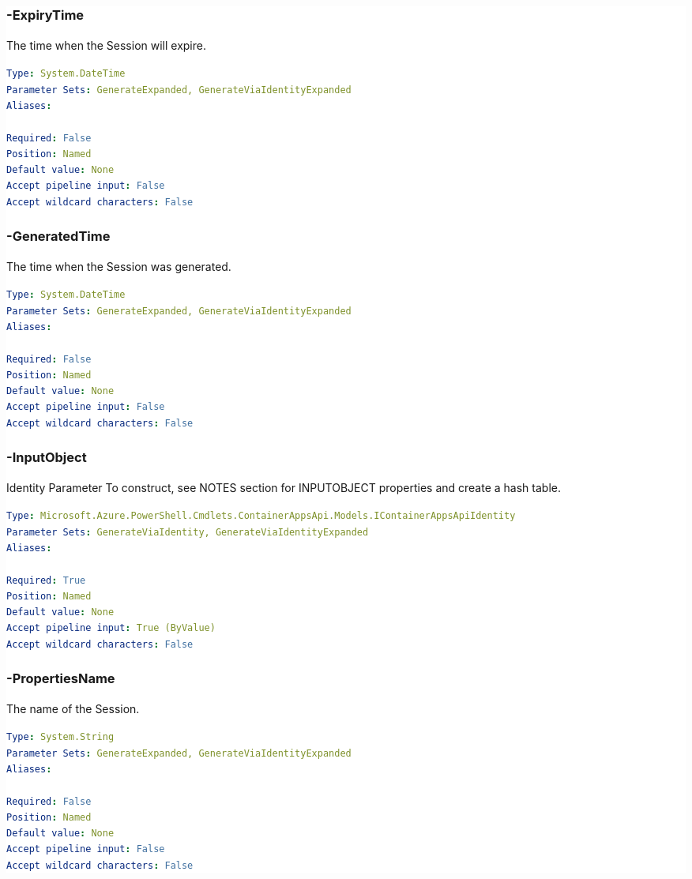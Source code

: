 ### -ExpiryTime
The time when the Session will expire.

```yaml
Type: System.DateTime
Parameter Sets: GenerateExpanded, GenerateViaIdentityExpanded
Aliases:

Required: False
Position: Named
Default value: None
Accept pipeline input: False
Accept wildcard characters: False
```

### -GeneratedTime
The time when the Session was generated.

```yaml
Type: System.DateTime
Parameter Sets: GenerateExpanded, GenerateViaIdentityExpanded
Aliases:

Required: False
Position: Named
Default value: None
Accept pipeline input: False
Accept wildcard characters: False
```

### -InputObject
Identity Parameter
To construct, see NOTES section for INPUTOBJECT properties and create a hash table.

```yaml
Type: Microsoft.Azure.PowerShell.Cmdlets.ContainerAppsApi.Models.IContainerAppsApiIdentity
Parameter Sets: GenerateViaIdentity, GenerateViaIdentityExpanded
Aliases:

Required: True
Position: Named
Default value: None
Accept pipeline input: True (ByValue)
Accept wildcard characters: False
```

### -PropertiesName
The name of the Session.

```yaml
Type: System.String
Parameter Sets: GenerateExpanded, GenerateViaIdentityExpanded
Aliases:

Required: False
Position: Named
Default value: None
Accept pipeline input: False
Accept wildcard characters: False
```
